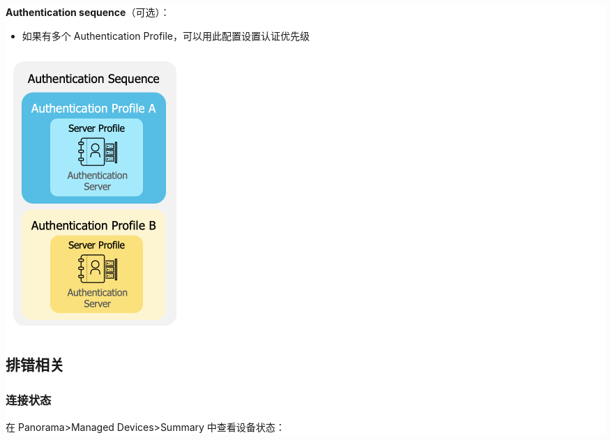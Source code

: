 **Authentication sequence**（可选）：

- 如果有多个 Authentication Profile，可以用此配置设置认证优先级

<img src="../../pics/image-20240310145245708.png" alt="image-20240310145245708" style="zoom:50%;" />

## 排错相关

### 连接状态

在 Panorama>Managed Devices>Summary 中查看设备状态：
